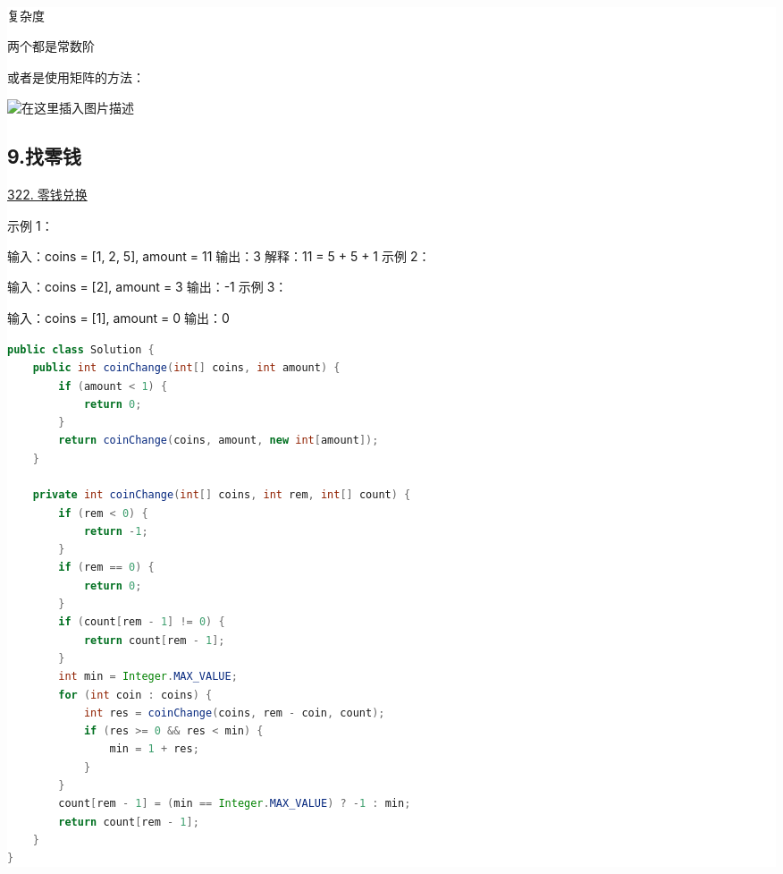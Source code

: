 复杂度

两个都是常数阶

或者是使用矩阵的方法：

![在这里插入图片描述](https://picgo-w.oss-cn-chengdu.aliyuncs.com/img/09fd107ad5ce57b564aaae069bacd1b04fbb5033197d99305e3a45764bf07fee.png)

## 9.找零钱

[322. 零钱兑换](https://leetcode-cn.com/problems/coin-change/)

示例 1：

输入：coins = [1, 2, 5], amount = 11
输出：3 
解释：11 = 5 + 5 + 1
示例 2：

输入：coins = [2], amount = 3
输出：-1
示例 3：

输入：coins = [1], amount = 0
输出：0

```java
public class Solution {
    public int coinChange(int[] coins, int amount) {
        if (amount < 1) {
            return 0;
        }
        return coinChange(coins, amount, new int[amount]);
    }

    private int coinChange(int[] coins, int rem, int[] count) {
        if (rem < 0) {
            return -1;
        }
        if (rem == 0) {
            return 0;
        }
        if (count[rem - 1] != 0) {
            return count[rem - 1];
        }
        int min = Integer.MAX_VALUE;
        for (int coin : coins) {
            int res = coinChange(coins, rem - coin, count);
            if (res >= 0 && res < min) {
                min = 1 + res;
            }
        }
        count[rem - 1] = (min == Integer.MAX_VALUE) ? -1 : min;
        return count[rem - 1];
    }
}
```
